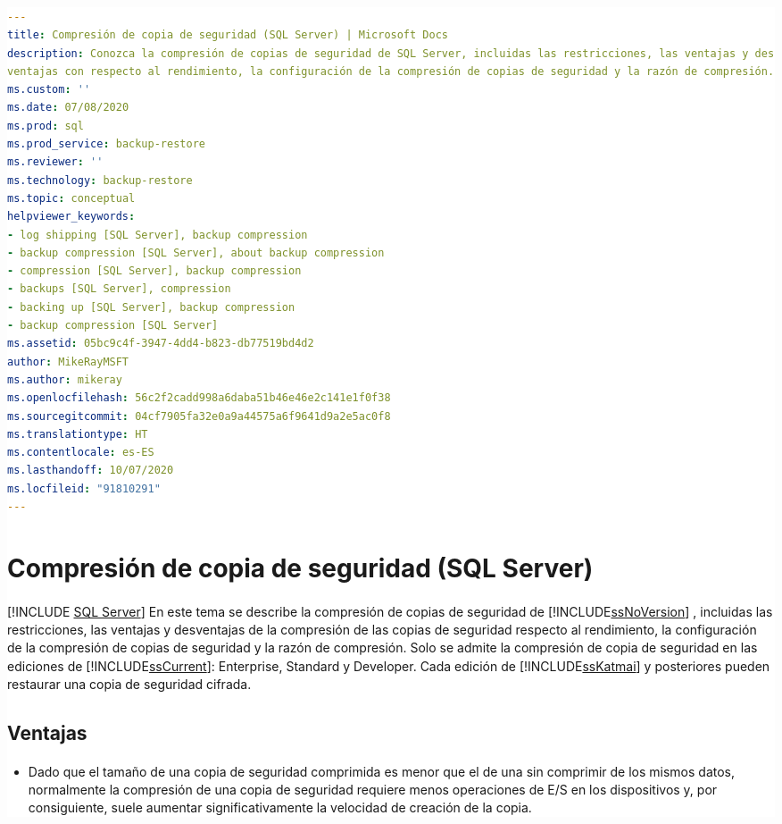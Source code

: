 ```yaml
---
title: Compresión de copia de seguridad (SQL Server) | Microsoft Docs
description: Conozca la compresión de copias de seguridad de SQL Server, incluidas las restricciones, las ventajas y desventajas con respecto al rendimiento, la configuración de la compresión de copias de seguridad y la razón de compresión.
ms.custom: ''
ms.date: 07/08/2020
ms.prod: sql
ms.prod_service: backup-restore
ms.reviewer: ''
ms.technology: backup-restore
ms.topic: conceptual
helpviewer_keywords:
- log shipping [SQL Server], backup compression
- backup compression [SQL Server], about backup compression
- compression [SQL Server], backup compression
- backups [SQL Server], compression
- backing up [SQL Server], backup compression
- backup compression [SQL Server]
ms.assetid: 05bc9c4f-3947-4dd4-b823-db77519bd4d2
author: MikeRayMSFT
ms.author: mikeray
ms.openlocfilehash: 56c2f2cadd998a6daba51b46e46e2c141e1f0f38
ms.sourcegitcommit: 04cf7905fa32e0a9a44575a6f9641d9a2e5ac0f8
ms.translationtype: HT
ms.contentlocale: es-ES
ms.lasthandoff: 10/07/2020
ms.locfileid: "91810291"
---
```

# <a name="backup-compression-sql-server"></a>Compresión de copia de seguridad (SQL Server)
 [!INCLUDE [SQL Server](../../includes/applies-to-version/sqlserver.md)]
  En este tema se describe la compresión de copias de seguridad de [!INCLUDE[ssNoVersion](../../includes/ssnoversion-md.md)] , incluidas las restricciones, las ventajas y desventajas de la compresión de las copias de seguridad respecto al rendimiento, la configuración de la compresión de copias de seguridad y la razón de compresión.  Solo se admite la compresión de copia de seguridad en las ediciones de [!INCLUDE[ssCurrent](../../includes/sscurrent-md.md)]: Enterprise, Standard y Developer.  Cada edición de [!INCLUDE[ssKatmai](../../includes/sskatmai-md.md)] y posteriores pueden restaurar una copia de seguridad cifrada. 
 
  
##  <a name="benefits"></a><a name="Benefits"></a> Ventajas  
  
-   Dado que el tamaño de una copia de seguridad comprimida es menor que el de una sin comprimir de los mismos datos, normalmente la compresión de una copia de seguridad requiere menos operaciones de E/S en los dispositivos y, por consiguiente, suele aumentar significativamente la velocidad de creación de la copia.  
  
